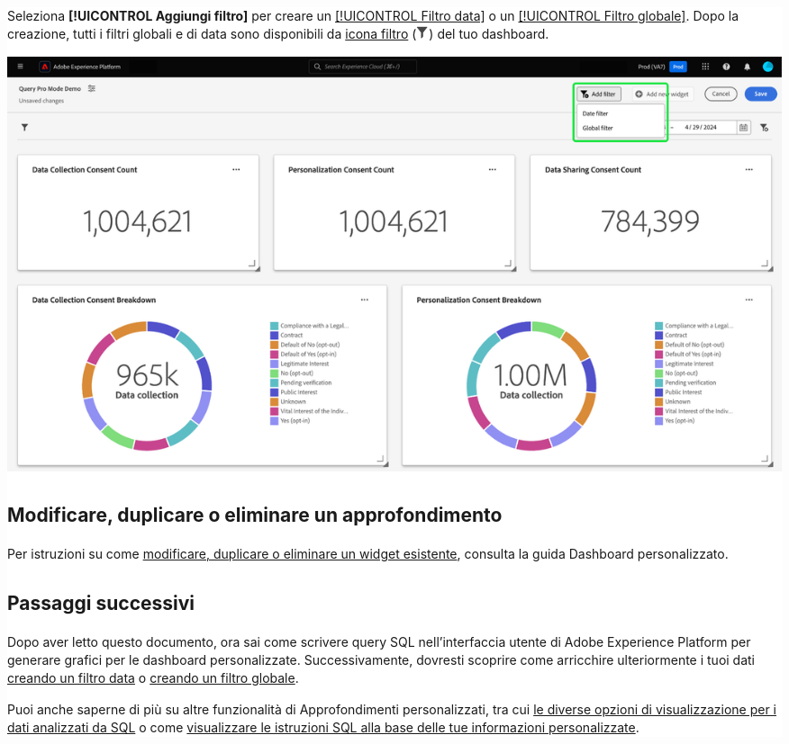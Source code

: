 Seleziona **[!UICONTROL Aggiungi filtro]** per creare un [[!UICONTROL Filtro data]](#create-date-filter) o un [[!UICONTROL Filtro globale]](#create-global-filter). Dopo la creazione, tutti i filtri globali e di data sono disponibili da [icona filtro](#select-global-filter) (![icona filtro.](/help/images/icons/filter.png)) del tuo dashboard.

![Dashboard personalizzato con il menu a discesa Aggiungi filtro evidenziato.](../images/sql-insights-query-pro-mode/add-filter.png)

## Modificare, duplicare o eliminare un approfondimento

Per istruzioni su come [modificare, duplicare o eliminare un widget esistente](../standard-dashboards.md#duplicate), consulta la guida Dashboard personalizzato.

## Passaggi successivi

Dopo aver letto questo documento, ora sai come scrivere query SQL nell’interfaccia utente di Adobe Experience Platform per generare grafici per le dashboard personalizzate. Successivamente, dovresti scoprire come arricchire ulteriormente i tuoi dati [creando un filtro data](./filters/date-filter.md) o [creando un filtro globale](./filters/global-filter.md).

Puoi anche saperne di più su altre funzionalità di Approfondimenti personalizzati, tra cui [le diverse opzioni di visualizzazione per i dati analizzati da SQL](./view-more.md) o come [visualizzare le istruzioni SQL alla base delle tue informazioni personalizzate](./view-sql.md).
